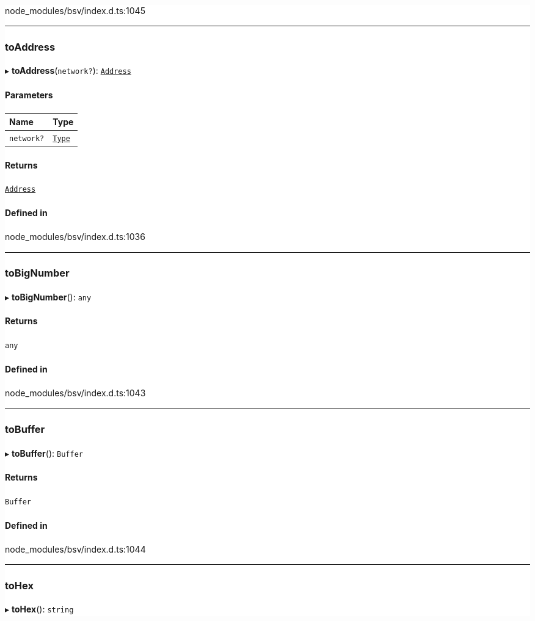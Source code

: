 node_modules/bsv/index.d.ts:1045

___

### toAddress

▸ **toAddress**(`network?`): [`Address`](bsv.Address.md)

#### Parameters

| Name | Type |
| :------ | :------ |
| `network?` | [`Type`](../modules/bsv.Networks.md#type) |

#### Returns

[`Address`](bsv.Address.md)

#### Defined in

node_modules/bsv/index.d.ts:1036

___

### toBigNumber

▸ **toBigNumber**(): `any`

#### Returns

`any`

#### Defined in

node_modules/bsv/index.d.ts:1043

___

### toBuffer

▸ **toBuffer**(): `Buffer`

#### Returns

`Buffer`

#### Defined in

node_modules/bsv/index.d.ts:1044

___

### toHex

▸ **toHex**(): `string`
